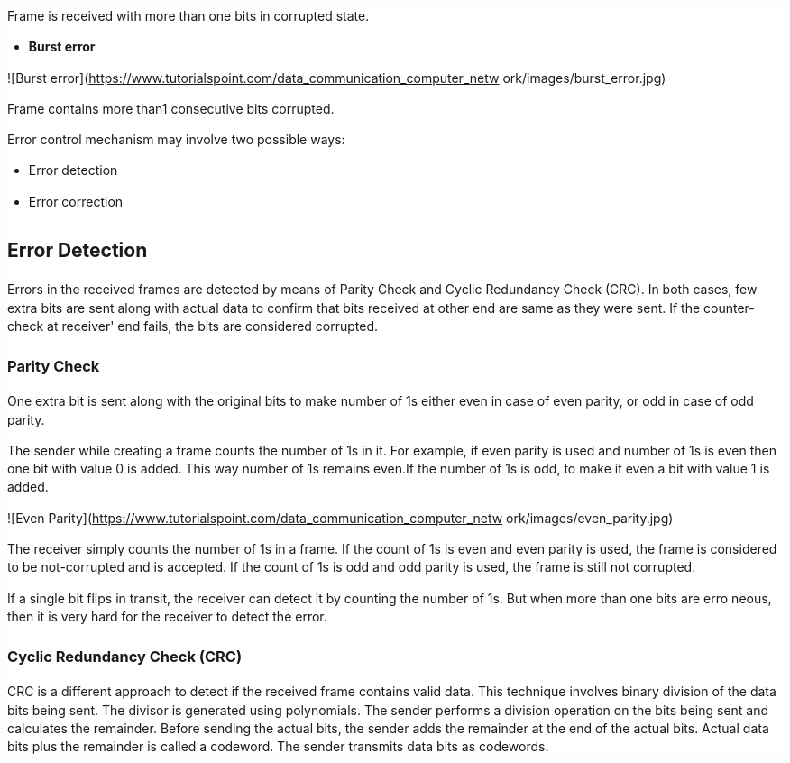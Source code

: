 Frame is received with more than one bits in corrupted state.

  * **Burst error**

![Burst error](https://www.tutorialspoint.com/data_communication_computer_netw
ork/images/burst_error.jpg)

Frame contains more than1 consecutive bits corrupted.

Error control mechanism may involve two possible ways:

  * Error detection

  * Error correction

## Error Detection

Errors in the received frames are detected by means of Parity Check and Cyclic
Redundancy Check (CRC). In both cases, few extra bits are sent along with
actual data to confirm that bits received at other end are same as they were
sent. If the counter-check at receiver' end fails, the bits are considered
corrupted.

### Parity Check

One extra bit is sent along with the original bits to make number of 1s either
even in case of even parity, or odd in case of odd parity.

The sender while creating a frame counts the number of 1s in it. For example,
if even parity is used and number of 1s is even then one bit with value 0 is
added. This way number of 1s remains even.If the number of 1s is odd, to make
it even a bit with value 1 is added.

![Even Parity](https://www.tutorialspoint.com/data_communication_computer_netw
ork/images/even_parity.jpg)

The receiver simply counts the number of 1s in a frame. If the count of 1s is
even and even parity is used, the frame is considered to be not-corrupted and
is accepted. If the count of 1s is odd and odd parity is used, the frame is
still not corrupted.

If a single bit flips in transit, the receiver can detect it by counting the
number of 1s. But when more than one bits are erro neous, then it is very hard
for the receiver to detect the error.

### Cyclic Redundancy Check (CRC)

CRC is a different approach to detect if the received frame contains valid
data. This technique involves binary division of the data bits being sent. The
divisor is generated using polynomials. The sender performs a division
operation on the bits being sent and calculates the remainder. Before sending
the actual bits, the sender adds the remainder at the end of the actual bits.
Actual data bits plus the remainder is called a codeword. The sender transmits
data bits as codewords.
